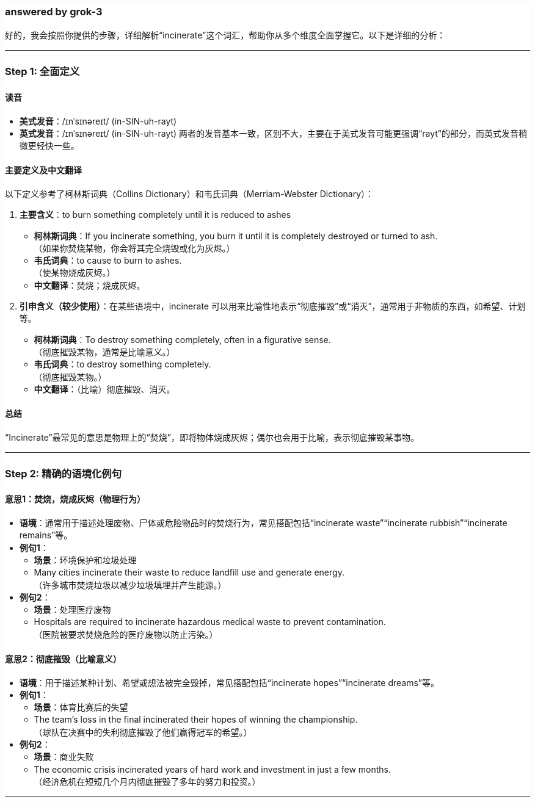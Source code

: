 ### answered by grok-3
好的，我会按照你提供的步骤，详细解析“incinerate”这个词汇，帮助你从多个维度全面掌握它。以下是详细的分析：

---

### **Step 1: 全面定义**

#### **读音**
- **美式发音**：/ɪnˈsɪnəreɪt/ (in-SIN-uh-rayt)
- **英式发音**：/ɪnˈsɪnəreɪt/ (in-SIN-uh-rayt)
两者的发音基本一致，区别不大，主要在于美式发音可能更强调“rayt”的部分，而英式发音稍微更轻快一些。

#### **主要定义及中文翻译**
以下定义参考了柯林斯词典（Collins Dictionary）和韦氏词典（Merriam-Webster Dictionary）：
1. **主要含义**：to burn something completely until it is reduced to ashes  
   - **柯林斯词典**：If you incinerate something, you burn it until it is completely destroyed or turned to ash.  
     （如果你焚烧某物，你会将其完全烧毁或化为灰烬。）  
   - **韦氏词典**：to cause to burn to ashes.  
     （使某物烧成灰烬。）  
   - **中文翻译**：焚烧；烧成灰烬。

2. **引申含义（较少使用）**：在某些语境中，incinerate 可以用来比喻性地表示“彻底摧毁”或“消灭”，通常用于非物质的东西，如希望、计划等。  
   - **柯林斯词典**：To destroy something completely, often in a figurative sense.  
     （彻底摧毁某物，通常是比喻意义。）  
   - **韦氏词典**：to destroy something completely.  
     （彻底摧毁某物。）  
   - **中文翻译**：（比喻）彻底摧毁、消灭。

#### **总结**
“Incinerate”最常见的意思是物理上的“焚烧”，即将物体烧成灰烬；偶尔也会用于比喻，表示彻底摧毁某事物。

---

### **Step 2: 精确的语境化例句**

#### **意思1：焚烧，烧成灰烬（物理行为）**
- **语境**：通常用于描述处理废物、尸体或危险物品时的焚烧行为，常见搭配包括“incinerate waste”“incinerate rubbish”“incinerate remains”等。
- **例句1**：  
  - **场景**：环境保护和垃圾处理  
  - Many cities incinerate their waste to reduce landfill use and generate energy.  
    （许多城市焚烧垃圾以减少垃圾填埋并产生能源。）  
- **例句2**：  
  - **场景**：处理医疗废物  
  - Hospitals are required to incinerate hazardous medical waste to prevent contamination.  
    （医院被要求焚烧危险的医疗废物以防止污染。）

#### **意思2：彻底摧毁（比喻意义）**
- **语境**：用于描述某种计划、希望或想法被完全毁掉，常见搭配包括“incinerate hopes”“incinerate dreams”等。
- **例句1**：  
  - **场景**：体育比赛后的失望  
  - The team’s loss in the final incinerated their hopes of winning the championship.  
    （球队在决赛中的失利彻底摧毁了他们赢得冠军的希望。）  
- **例句2**：  
  - **场景**：商业失败  
  - The economic crisis incinerated years of hard work and investment in just a few months.  
    （经济危机在短短几个月内彻底摧毁了多年的努力和投资。）

---